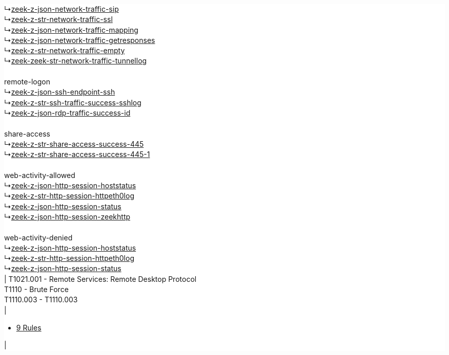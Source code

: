 ↳[zeek-z-json-network-traffic-sip](Ps/pC_zeekzjsonnetworktrafficsip.md)<br> ↳[zeek-z-str-network-traffic-ssl](Ps/pC_zeekzstrnetworktrafficssl.md)<br> ↳[zeek-z-json-network-traffic-mapping](Ps/pC_zeekzjsonnetworktrafficmapping.md)<br> ↳[zeek-z-json-network-traffic-getresponses](Ps/pC_zeekzjsonnetworktrafficgetresponses.md)<br> ↳[zeek-z-str-network-traffic-empty](Ps/pC_zeekzstrnetworktrafficempty.md)<br> ↳[zeek-zeek-str-network-traffic-tunnellog](Ps/pC_zeekzeekstrnetworktraffictunnellog.md)<br><br> remote-logon<br> ↳[zeek-z-json-ssh-endpoint-ssh](Ps/pC_zeekzjsonsshendpointssh.md)<br> ↳[zeek-z-str-ssh-traffic-success-sshlog](Ps/pC_zeekzstrsshtrafficsuccesssshlog.md)<br> ↳[zeek-z-json-rdp-traffic-success-id](Ps/pC_zeekzjsonrdptrafficsuccessid.md)<br><br> share-access<br> ↳[zeek-z-str-share-access-success-445](Ps/pC_zeekzstrshareaccesssuccess445.md)<br> ↳[zeek-z-str-share-access-success-445-1](Ps/pC_zeekzstrshareaccesssuccess4451.md)<br><br> web-activity-allowed<br> ↳[zeek-z-json-http-session-hoststatus](Ps/pC_zeekzjsonhttpsessionhoststatus.md)<br> ↳[zeek-z-str-http-session-httpeth0log](Ps/pC_zeekzstrhttpsessionhttpeth0log.md)<br> ↳[zeek-z-json-http-session-status](Ps/pC_zeekzjsonhttpsessionstatus.md)<br> ↳[zeek-z-json-http-session-zeekhttp](Ps/pC_zeekzjsonhttpsessionzeekhttp.md)<br><br> web-activity-denied<br> ↳[zeek-z-json-http-session-hoststatus](Ps/pC_zeekzjsonhttpsessionhoststatus.md)<br> ↳[zeek-z-str-http-session-httpeth0log](Ps/pC_zeekzstrhttpsessionhttpeth0log.md)<br> ↳[zeek-z-json-http-session-status](Ps/pC_zeekzjsonhttpsessionstatus.md)<br> | T1021.001 - Remote Services: Remote Desktop Protocol<br>T1110 - Brute Force<br>T1110.003 - T1110.003<br>    | [<ul><li>9 Rules</li></ul>](RM/r_m_zeek_zeek_Brute_Force_Attack.md)    |